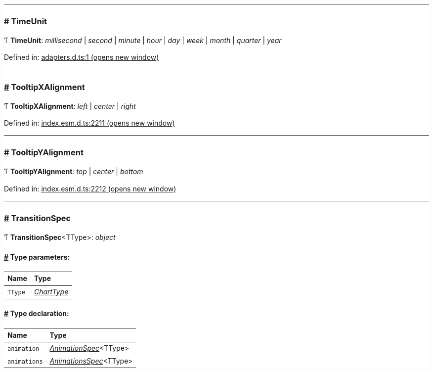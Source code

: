------------------------------------------------------------------------

### <a href="#timeunit" class="header-anchor">#</a> TimeUnit

Ƭ **TimeUnit**: *millisecond* | *second* | *minute* | *hour* | *day* | *week* | *month* | *quarter* | *year*

Defined in: [adapters.d.ts:1 <span class="sr-only">(opens new window)</span>](https://github.com/etimberg/Chart.js/blob/8780e15/types/adapters.d.ts#L1)

------------------------------------------------------------------------

### <a href="#tooltipxalignment" class="header-anchor">#</a> TooltipXAlignment

Ƭ **TooltipXAlignment**: *left* | *center* | *right*

Defined in: [index.esm.d.ts:2211 <span class="sr-only">(opens new window)</span>](https://github.com/etimberg/Chart.js/blob/8780e15/types/index.esm.d.ts#L2211)

------------------------------------------------------------------------

### <a href="#tooltipyalignment" class="header-anchor">#</a> TooltipYAlignment

Ƭ **TooltipYAlignment**: *top* | *center* | *bottom*

Defined in: [index.esm.d.ts:2212 <span class="sr-only">(opens new window)</span>](https://github.com/etimberg/Chart.js/blob/8780e15/types/index.esm.d.ts#L2212)

------------------------------------------------------------------------

### <a href="#transitionspec" class="header-anchor">#</a> TransitionSpec

Ƭ **TransitionSpec**&lt;TType&gt;: *object*

#### <a href="#type-parameters-20" class="header-anchor">#</a> Type parameters:

<table><thead><tr class="header"><th style="text-align: left;">Name</th><th style="text-align: left;">Type</th></tr></thead><tbody><tr class="odd"><td style="text-align: left;"><code>TType</code></td><td style="text-align: left;"><a href="/docs/3.0.0/api/#charttype"><em>ChartType</em></a></td></tr></tbody></table>

#### <a href="#type-declaration-6" class="header-anchor">#</a> Type declaration:

<table><thead><tr class="header"><th style="text-align: left;">Name</th><th style="text-align: left;">Type</th></tr></thead><tbody><tr class="odd"><td style="text-align: left;"><code>animation</code></td><td style="text-align: left;"><a href="/docs/3.0.0/api/#animationspec"><em>AnimationSpec</em></a>&lt;TType&gt;</td></tr><tr class="even"><td style="text-align: left;"><code>animations</code></td><td style="text-align: left;"><a href="/docs/3.0.0/api/#animationsspec"><em>AnimationsSpec</em></a>&lt;TType&gt;</td></tr></tbody></table>
